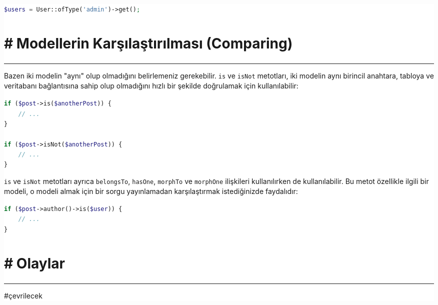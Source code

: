 ```php
$users = User::ofType('admin')->get();
```

# # Modellerin Karşılaştırılması (Comparing)
---
Bazen iki modelin "aynı" olup olmadığını belirlemeniz gerekebilir. `is` ve `isNot` metotları, iki modelin aynı birincil anahtara, tabloya ve veritabanı bağlantısına sahip olup olmadığını hızlı bir şekilde doğrulamak için kullanılabilir:

```php
if ($post->is($anotherPost)) {
    // ...
}
 
if ($post->isNot($anotherPost)) {
    // ...
}
```

`is` ve `isNot` metotları ayrıca `belongsTo`, `hasOne`, `morphTo` ve `morphOne` ilişkileri kullanılırken de kullanılabilir. Bu metot özellikle ilgili bir modeli, o modeli almak için bir sorgu yayınlamadan karşılaştırmak istediğinizde faydalıdır:

```php
if ($post->author()->is($user)) {
    // ...
}
```

# # Olaylar
---
#çevrilecek 













